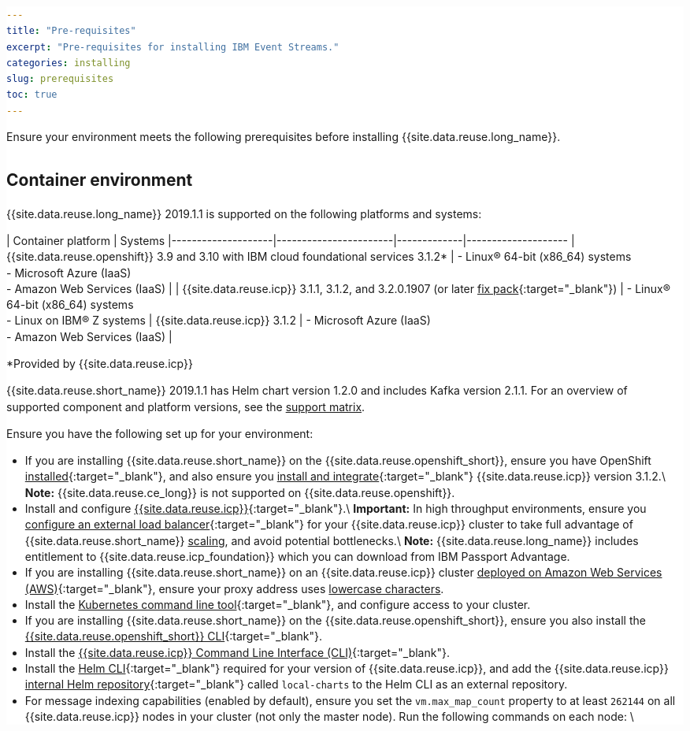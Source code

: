 ```yaml
---
title: "Pre-requisites"
excerpt: "Pre-requisites for installing IBM Event Streams."
categories: installing
slug: prerequisites
toc: true
---
```


Ensure your environment meets the following prerequisites before installing {{site.data.reuse.long_name}}.

## Container environment

{{site.data.reuse.long_name}} 2019.1.1 is supported on the following platforms and systems:

| Container platform | Systems
|--------------------|-----------------------|-------------|--------------------
| {{site.data.reuse.openshift}} 3.9 and 3.10 with IBM cloud foundational services 3.1.2*   |  - Linux® 64-bit (x86_64) systems <br> - Microsoft Azure (IaaS) <br> - Amazon Web Services (IaaS) |
| {{site.data.reuse.icp}} 3.1.1, 3.1.2, and 3.2.0.1907 (or later [fix pack](https://www.ibm.com/support/knowledgecenter/SSBS6K_3.2.0/manage_cluster/patching_cluster.html){:target="_blank"}) |  - Linux® 64-bit (x86_64) systems <br/>- Linux on IBM® Z systems
| {{site.data.reuse.icp}} 3.1.2     | - Microsoft Azure (IaaS) <br> - Amazon Web Services (IaaS)  |

*Provided by {{site.data.reuse.icp}}

{{site.data.reuse.short_name}} 2019.1.1 has Helm chart version 1.2.0 and includes Kafka version 2.1.1. For an overview of supported component and platform versions, see the [support matrix](../../../support/#support-matrix).

Ensure you have the following set up for your environment:
  * If you are installing {{site.data.reuse.short_name}} on the {{site.data.reuse.openshift_short}}, ensure you have OpenShift [installed](https://docs.openshift.com/container-platform/3.10/getting_started/install_openshift.html){:target="_blank"}, and also ensure you [install and integrate](https://www.ibm.com/support/knowledgecenter/SSBS6K_3.1.2/supported_environments/openshift/overview.html){:target="_blank"} {{site.data.reuse.icp}} version 3.1.2.\\
     **Note:** {{site.data.reuse.ce_long}} is not supported on {{site.data.reuse.openshift}}.
 * Install and configure [{{site.data.reuse.icp}}](https://www.ibm.com/support/knowledgecenter/SSBS6K_3.1.2/installing/install.html){:target="_blank"}.\\
     **Important:** In high throughput environments, ensure you [configure an external load balancer](https://www.ibm.com/support/knowledgecenter/SSBS6K_3.1.2/installing/set_loadbalancer.html){:target="_blank"} for your {{site.data.reuse.icp}} cluster to take full advantage of {{site.data.reuse.short_name}} [scaling](../../administering/scaling/), and avoid potential bottlenecks.\\
     **Note:** {{site.data.reuse.long_name}} includes entitlement to {{site.data.reuse.icp_foundation}} which you can download from IBM Passport Advantage.
  * If you are installing {{site.data.reuse.short_name}} on an {{site.data.reuse.icp}} cluster [deployed on Amazon Web Services (AWS)](https://www.ibm.com/support/knowledgecenter/en/SSBS6K_3.1.2/supported_environments/aws/overview.html){:target="_blank"}, ensure your proxy address uses [lowercase characters](../installing/#before-you-begin).
  * Install the [Kubernetes command line tool](https://www.ibm.com/support/knowledgecenter/SSBS6K_3.1.2/manage_cluster/cfc_cli.html){:target="_blank"}, and configure access to your cluster.
  * If you are installing {{site.data.reuse.short_name}} on the {{site.data.reuse.openshift_short}}, ensure you also install the [{{site.data.reuse.openshift_short}} CLI](https://docs.openshift.com/container-platform/3.10/cli_reference/get_started_cli.html){:target="_blank"}.
  * Install the [{{site.data.reuse.icp}} Command Line Interface (CLI)](https://www.ibm.com/support/knowledgecenter/SSBS6K_3.1.2/manage_cluster/install_cli.html){:target="_blank"}.
  * Install the [Helm CLI](https://www.ibm.com/support/knowledgecenter/SSBS6K_3.1.2/app_center/create_helm_cli.html){:target="_blank"} required for your version of {{site.data.reuse.icp}}, and add the {{site.data.reuse.icp}} [internal Helm repository](https://www.ibm.com/support/knowledgecenter/SSBS6K_3.1.2/app_center/add_int_helm_repo_to_cli.html){:target="_blank"} called `local-charts` to the Helm CLI as an external repository.
  * For message indexing capabilities (enabled by default), ensure you set the `vm.max_map_count` property to at least `262144` on all {{site.data.reuse.icp}} nodes in your cluster (not only the master node). Run the following commands on each node: \\